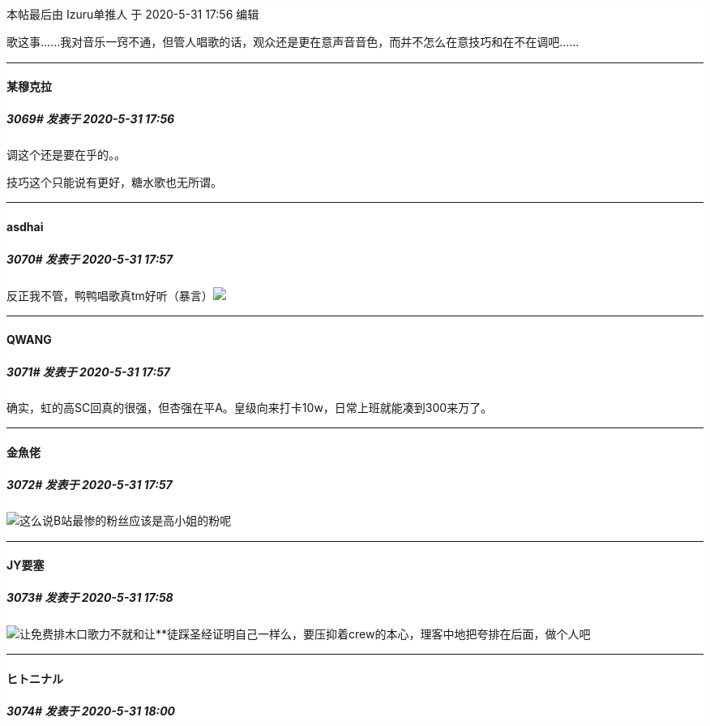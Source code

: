 
 本帖最后由 Izuru单推人 于 2020-5-31 17:56 编辑 

歌这事......我对音乐一窍不通，但管人唱歌的话，观众还是更在意声音音色，而并不怎么在意技巧和在不在调吧......


*****

####  某穆克拉  
##### 3069#       发表于 2020-5-31 17:56


调这个还是要在乎的。。

技巧这个只能说有更好，糖水歌也无所谓。


*****

####  asdhai  
##### 3070#       发表于 2020-5-31 17:57


反正我不管，鸭鸭唱歌真tm好听（暴言）<img src="https://static.saraba1st.com/image/smiley/face2017/134.png" referrerpolicy="no-referrer">


*****

####  QWANG  
##### 3071#       发表于 2020-5-31 17:57


确实，虹的高SC回真的很强，但杏强在平A。皇级向来打卡10w，日常上班就能凑到300来万了。


*****

####  金魚佬  
##### 3072#       发表于 2020-5-31 17:57


<img src="https://static.saraba1st.com/image/smiley/face2017/067.png" referrerpolicy="no-referrer">这么说B站最惨的粉丝应该是高小姐的粉呢


*****

####  JY要塞  
##### 3073#       发表于 2020-5-31 17:58


<img src="https://static.saraba1st.com/image/smiley/face2017/067.png" referrerpolicy="no-referrer">让免费排木口歌力不就和让**徒踩圣经证明自己一样么，要压抑着crew的本心，理客中地把夸排在后面，做个人吧


*****

####  ヒトニナル  
##### 3074#       发表于 2020-5-31 18:00
